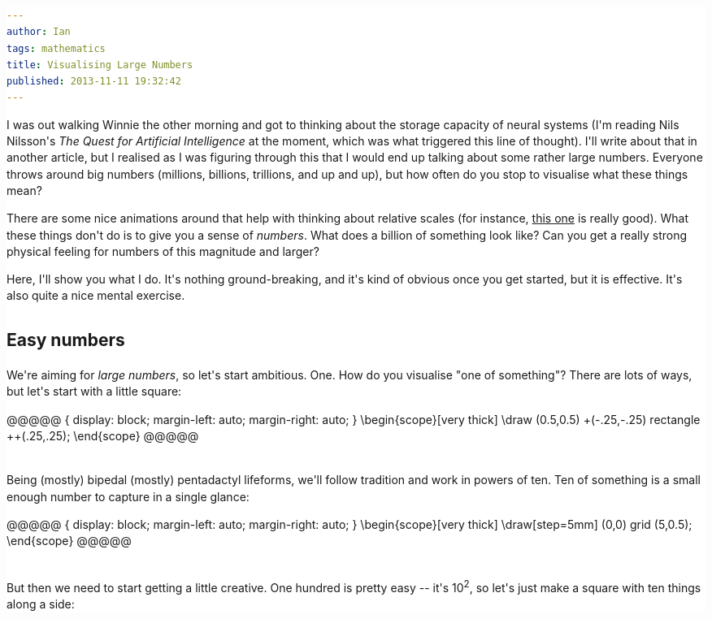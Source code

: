 ```yaml
---
author: Ian
tags: mathematics
title: Visualising Large Numbers
published: 2013-11-11 19:32:42
---
```


I was out walking Winnie the other morning and got to thinking about
the storage capacity of neural systems (I'm reading Nils Nilsson's
*The Quest for Artificial Intelligence* at the moment, which was what
triggered this line of thought).  I'll write about that in another
article, but I realised as I was figuring through this that I would
end up talking about some rather large numbers.  Everyone throws
around big numbers (millions, billions, trillions, and up and up), but
how often do you stop to visualise what these things mean?

There are some nice animations around that help with thinking about
relative scales (for instance,
[this one](http://www.htwins.net/scale2/) is really good).  What these
things don't do is to give you a sense of *numbers*.  What does a
billion of something look like?  Can you get a really strong physical
feeling for numbers of this magnitude and larger?

Here, I'll show you what I do.  It's nothing ground-breaking, and it's
kind of obvious once you get started, but it is effective.  It's also
quite a nice mental exercise.



## Easy numbers

We're aiming for *large numbers*, so let's start ambitious.  One.  How
do you visualise "one of something"?  There are lots of ways, but
let's start with a little square:

@@@@@ { display: block; margin-left: auto; margin-right: auto; }
\begin{scope}[very thick]
  \draw (0.5,0.5) +(-.25,-.25) rectangle ++(.25,.25);
\end{scope}
@@@@@

<br>
Being (mostly) bipedal (mostly) pentadactyl lifeforms, we'll follow
tradition and work in powers of ten.  Ten of something is a small
enough number to capture in a single glance:

@@@@@ { display: block; margin-left: auto; margin-right: auto; }
\begin{scope}[very thick]
  \draw[step=5mm] (0,0) grid (5,0.5);
\end{scope}
@@@@@

<br>
But then we need to start getting a little creative.  One hundred is
pretty easy -- it's 10<sup>2</sup>, so let's just make a square with
ten things along a side:


[^1]: Even if only to pretend that it's a light sabre and make
[^2]: You can joke all you like about using
[^3]: No, I'm not trying to be depressing!  One of the things that
[^4]: A quick back of the envelope calculation revealed that I might
